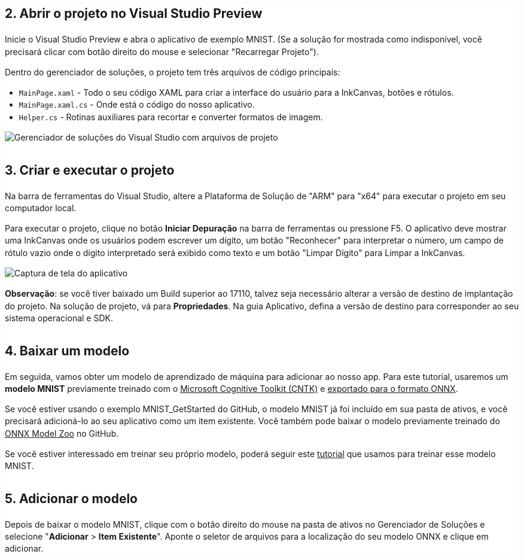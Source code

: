 ## <a name="2-open-project-in-visual-studio-preview"></a>2. Abrir o projeto no Visual Studio Preview

Inicie o Visual Studio Preview e abra o aplicativo de exemplo MNIST. (Se a solução for mostrada como indisponível, você precisará clicar com botão direito do mouse e selecionar "Recarregar Projeto").

Dentro do gerenciador de soluções, o projeto tem três arquivos de código principais:

- `MainPage.xaml` - Todo o seu código XAML para criar a interface do usuário para a InkCanvas, botões e rótulos.
- `MainPage.xaml.cs` - Onde está o código do nosso aplicativo.
- `Helper.cs` - Rotinas auxiliares para recortar e converter formatos de imagem.

![Gerenciador de soluções do Visual Studio com arquivos de projeto](images/get-started1.png)

## <a name="3-build-and-run-project"></a>3. Criar e executar o projeto

Na barra de ferramentas do Visual Studio, altere a Plataforma de Solução de "ARM" para "x64" para executar o projeto em seu computador local.

Para executar o projeto, clique no botão **Iniciar Depuração** na barra de ferramentas ou pressione F5. O aplicativo deve mostrar uma InkCanvas onde os usuários podem escrever um dígito, um botão "Reconhecer" para interpretar o número, um campo de rótulo vazio onde o dígito interpretado será exibido como texto e um botão "Limpar Dígito" para Limpar a InkCanvas.

![Captura de tela do aplicativo](images/get-started2.png)

**Observação**: se você tiver baixado um Build superior ao 17110, talvez seja necessário alterar a versão de destino de implantação do projeto. Na solução de projeto, vá para **Propriedades**. Na guia Aplicativo, defina a versão de destino para corresponder ao seu sistema operacional e SDK.

## <a name="4-download-a-model"></a>4. Baixar um modelo

Em seguida, vamos obter um modelo de aprendizado de máquina para adicionar ao nosso app. Para este tutorial, usaremos um **modelo MNIST** previamente treinado com o [Microsoft Cognitive Toolkit (CNTK)](https://docs.microsoft.com/cognitive-toolkit/) e [exportado para o formato ONNX](https://github.com/onnx/tutorials/blob/master/tutorials/CntkOnnxExport.ipynb).

Se você estiver usando o exemplo MNIST_GetStarted do GitHub, o modelo MNIST já foi incluído em sua pasta de ativos, e você precisará adicioná-lo ao seu aplicativo como um item existente. Você também pode baixar o modelo previamente treinado do [ONNX Model Zoo](https://github.com/onnx/models) no GitHub.

Se você estiver interessado em treinar seu próprio modelo, poderá seguir este [tutorial](train-ai-model.md) que usamos para treinar esse modelo MNIST.

## <a name="5-add-the-model"></a>5. Adicionar o modelo

Depois de baixar o modelo MNIST, clique com o botão direito do mouse na pasta de ativos no Gerenciador de Soluções e selecione "**Adicionar** > **Item Existente**". Aponte o seletor de arquivos para a localização do seu modelo ONNX e clique em adicionar. 
